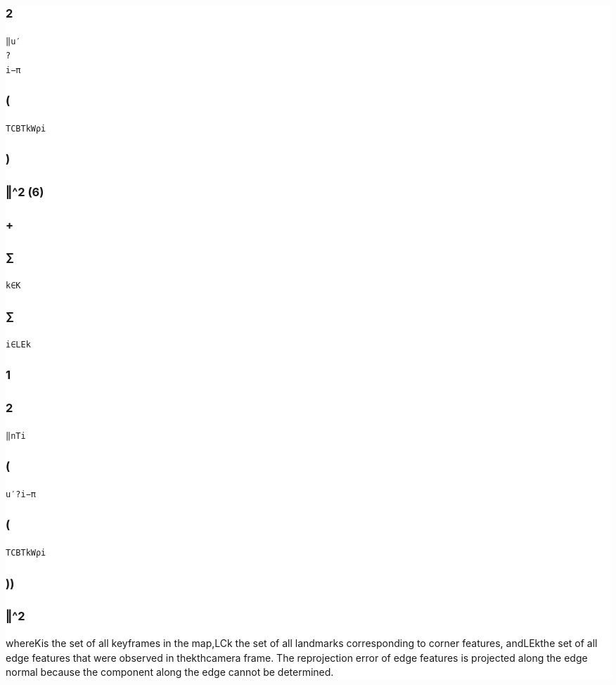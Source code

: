 ### 2

```
‖u′
?
i−π
```
### (

```
TCBTkWρi
```
### )

### ‖^2 (6)

### +

### ∑

```
k∈K
```
### ∑

```
i∈LEk
```
### 1

### 2

```
‖nTi
```
### (

```
u′?i−π
```
### (

```
TCBTkWρi
```
### ))

### ‖^2

whereKis the set of all keyframes in the map,LCk the set of
all landmarks corresponding to corner features, andLEkthe set
of all edge features that were observed in thekthcamera frame.
The reprojection error of edge features is projected along the
edge normal because the component along the edge cannot be
determined.
